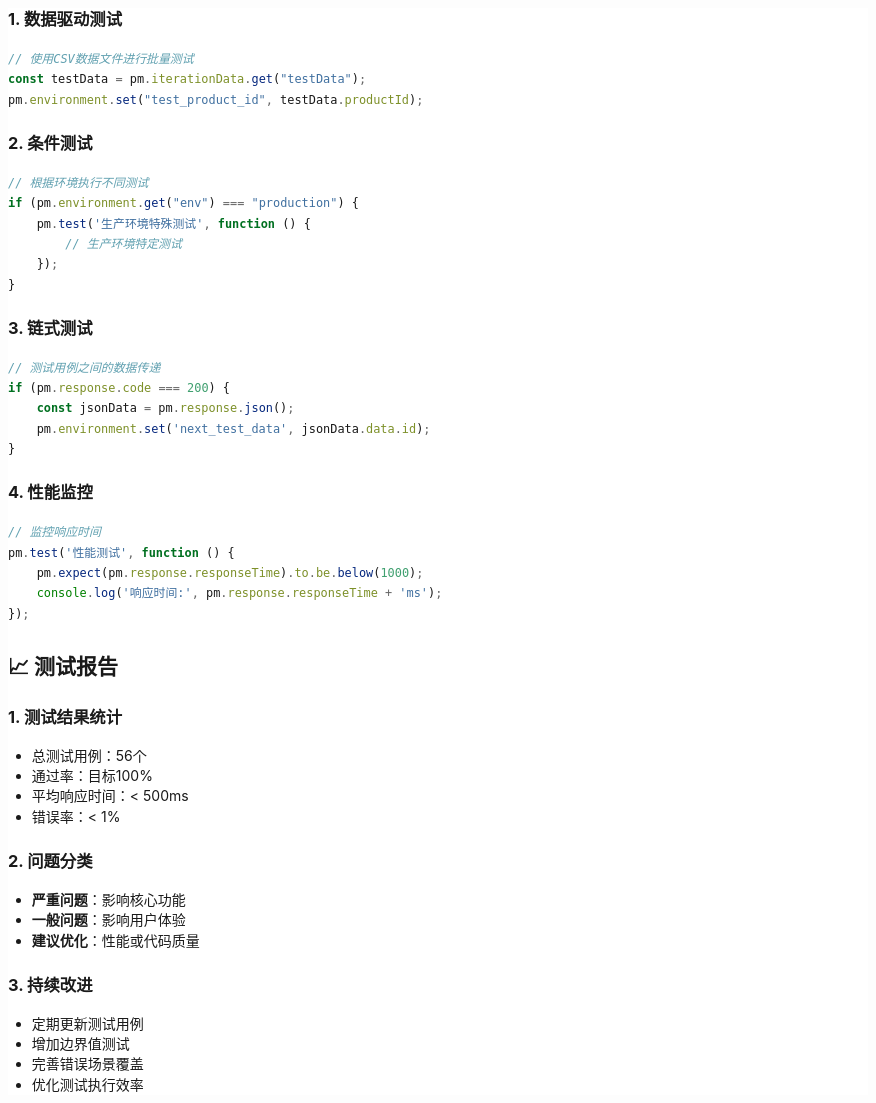 ### 1. 数据驱动测试
```javascript
// 使用CSV数据文件进行批量测试
const testData = pm.iterationData.get("testData");
pm.environment.set("test_product_id", testData.productId);
```

### 2. 条件测试
```javascript
// 根据环境执行不同测试
if (pm.environment.get("env") === "production") {
    pm.test('生产环境特殊测试', function () {
        // 生产环境特定测试
    });
}
```

### 3. 链式测试
```javascript
// 测试用例之间的数据传递
if (pm.response.code === 200) {
    const jsonData = pm.response.json();
    pm.environment.set('next_test_data', jsonData.data.id);
}
```

### 4. 性能监控
```javascript
// 监控响应时间
pm.test('性能测试', function () {
    pm.expect(pm.response.responseTime).to.be.below(1000);
    console.log('响应时间:', pm.response.responseTime + 'ms');
});
```

## 📈 测试报告

### 1. 测试结果统计
- 总测试用例：56个
- 通过率：目标100%
- 平均响应时间：< 500ms
- 错误率：< 1%

### 2. 问题分类
- **严重问题**：影响核心功能
- **一般问题**：影响用户体验
- **建议优化**：性能或代码质量

### 3. 持续改进
- 定期更新测试用例
- 增加边界值测试
- 完善错误场景覆盖
- 优化测试执行效率
